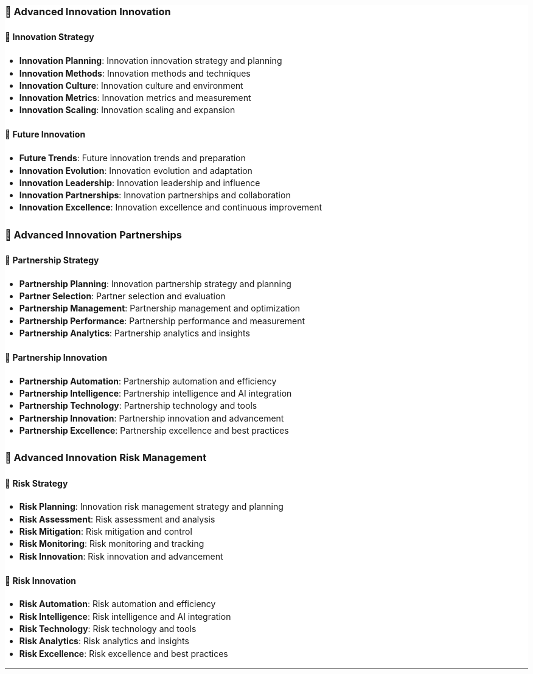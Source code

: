
### **🎯 Advanced Innovation Innovation**


#### **🎯 Innovation Strategy**
- **Innovation Planning**: Innovation innovation strategy and planning
- **Innovation Methods**: Innovation methods and techniques
- **Innovation Culture**: Innovation culture and environment
- **Innovation Metrics**: Innovation metrics and measurement
- **Innovation Scaling**: Innovation scaling and expansion


#### **🎯 Future Innovation**
- **Future Trends**: Future innovation trends and preparation
- **Innovation Evolution**: Innovation evolution and adaptation
- **Innovation Leadership**: Innovation leadership and influence
- **Innovation Partnerships**: Innovation partnerships and collaboration
- **Innovation Excellence**: Innovation excellence and continuous improvement


### **🎯 Advanced Innovation Partnerships**


#### **🎯 Partnership Strategy**
- **Partnership Planning**: Innovation partnership strategy and planning
- **Partner Selection**: Partner selection and evaluation
- **Partnership Management**: Partnership management and optimization
- **Partnership Performance**: Partnership performance and measurement
- **Partnership Analytics**: Partnership analytics and insights


#### **🎯 Partnership Innovation**
- **Partnership Automation**: Partnership automation and efficiency
- **Partnership Intelligence**: Partnership intelligence and AI integration
- **Partnership Technology**: Partnership technology and tools
- **Partnership Innovation**: Partnership innovation and advancement
- **Partnership Excellence**: Partnership excellence and best practices


### **🎯 Advanced Innovation Risk Management**


#### **🎯 Risk Strategy**
- **Risk Planning**: Innovation risk management strategy and planning
- **Risk Assessment**: Risk assessment and analysis
- **Risk Mitigation**: Risk mitigation and control
- **Risk Monitoring**: Risk monitoring and tracking
- **Risk Innovation**: Risk innovation and advancement


#### **🎯 Risk Innovation**
- **Risk Automation**: Risk automation and efficiency
- **Risk Intelligence**: Risk intelligence and AI integration
- **Risk Technology**: Risk technology and tools
- **Risk Analytics**: Risk analytics and insights
- **Risk Excellence**: Risk excellence and best practices

---